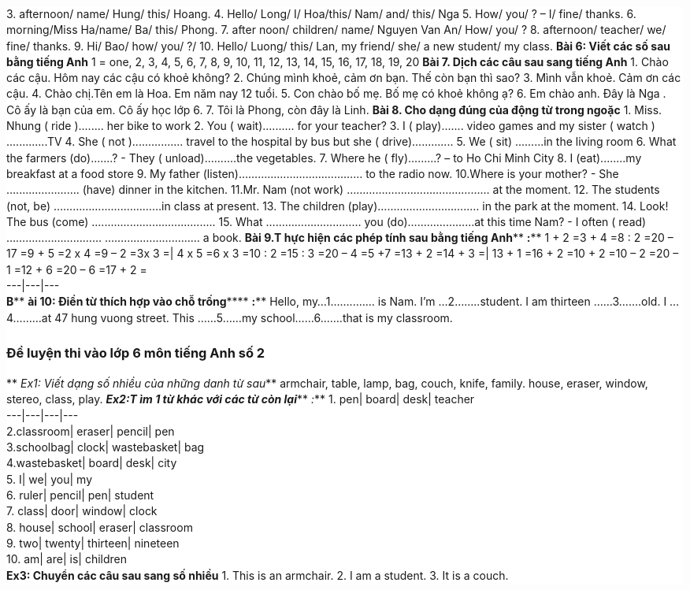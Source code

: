 3\. afternoon/ name/ Hung/ this/ Hoang.
4\. Hello/ Long/ I/ Hoa/this/ Nam/ and/ this/ Nga
5\. How/ you/ ? – I/ fine/ thanks.
6\. morning/Miss Ha/name/ Ba/ this/ Phong.
7\. after noon/ children/ name/ Nguyen Van An/ How/ you/ ?
8\. afternoon/ teacher/ we/ fine/ thanks.
9\. Hi/ Bao/ how/ you/ ?/
10\. Hello/ Luong/ this/ Lan, my friend/ she/ a new student/ my class.
**Bài 6: Viết các số sau bằng tiếng Anh**
1 = one, 2, 3, 4, 5, 6, 7, 8, 9, 10, 11, 12, 13, 14, 15, 16, 17, 18, 19, 20
**Bài 7. Dịch các câu sau sang tiếng Anh**
1\. Chào các cậu. Hôm nay các cậu có khoẻ không?
2\. Chúng mình khoẻ, cảm ơn bạn. Thế còn bạn thì sao?
3\. Mình vẫn khoẻ. Cảm ơn các cậu.
4\. Chào chị.Tên em là Hoa. Em năm nay 12 tuổi.
5\. Con chào bố mẹ. Bố mẹ có khoẻ không ạ?
6\. Em chào anh. Đây là Nga . Cô ấy là bạn của em. Cô ấy học lớp 6.
7\. Tôi là Phong, còn đây là Linh.
**Bài 8. Cho dạng đúng của động từ trong ngoặc**
1\. Miss. Nhung \( ride \)........ her bike to work
2\. You \( wait\).......... for your teacher?
3\. I \( play\)....... video games and my sister \( watch \) .............TV
4\. She \( not \)................ travel to the hospital by bus but she \( drive\).............
5\. We \( sit\) .........in the living room
6\. What the farmers \(do\).......?
\- They \( unload\)..........the vegetables.
7\. Where he \( fly\).........? – to Ho Chi Minh City
8\. I \(eat\)........my breakfast at a food store
9\. My father \(listen\)………………………………… to the radio now.
10.Where is your mother? - She ….......…………. \(have\) dinner in the kitchen.
11.Mr. Nam \(not work\) ……………………………………… at the moment.
12\. The students \(not, be\) …………….......…………in class at present.
13\. The children \(play\)………………………..… in the park at the moment.
14\. Look\! The bus \(come\) .......................................
15\. What ………………………… you \(do\)…………………at this time Nam?
\- I often \( read\) ………………………… ………………………… a book.
**__Bài 9.__****__T__**** __hực hiện các phép tính sau bằng tiếng Anh__**** __:__**
1 + 2 =3 + 4 =8 : 2 =20 – 17 =9 + 5 =2 x 4 =9 – 2 =3x 3 =| 4 x 5 =6 x 3 =10 : 2 =15 : 3 =20 – 4 =5 +7 =13 + 2 =14 + 3 =| 13 + 1 =16 + 2 =10 + 2 =10 – 2 =20 – 1 =12 + 6 =20 – 6 =17 + 2 =  
---|---|---  
**__B__**** __ài 10: Điền từ thích hợp vào chỗ trống__**** __:__**
Hello, my…1……..…… is Nam. I’m …2……..student. I am thirteen ……3…….old. I …4………at 47 hung vuong street. This ……5……my school……6…….that is my classroom.
### Đề luyện thi vào lớp 6 môn tiếng Anh số 2
** _Ex1: Viết dạng số nhiều của những danh từ sau_**
armchair, table, lamp, bag, couch, knife, family.
house, eraser, window, stereo, class, play.
**_Ex2:_****_T_**** _ìm 1 từ khác với các từ còn lại_**** _:_**
1\. pen| board| desk| teacher  
---|---|---|---  
2.classroom| eraser| pencil| pen  
3.schoolbag| clock| wastebasket| bag  
4.wastebasket| board| desk| city  
5\. I| we| you| my  
6\. ruler| pencil| pen| student  
7\. class| door| window| clock  
8\. house| school| eraser| classroom  
9\. two| twenty| thirteen| nineteen  
10\. am| are| is| children  
**Ex3: Chuyển các câu sau sang số nhiều**
1\. This is an armchair.
2\. I am a student.
3\. It is a couch.